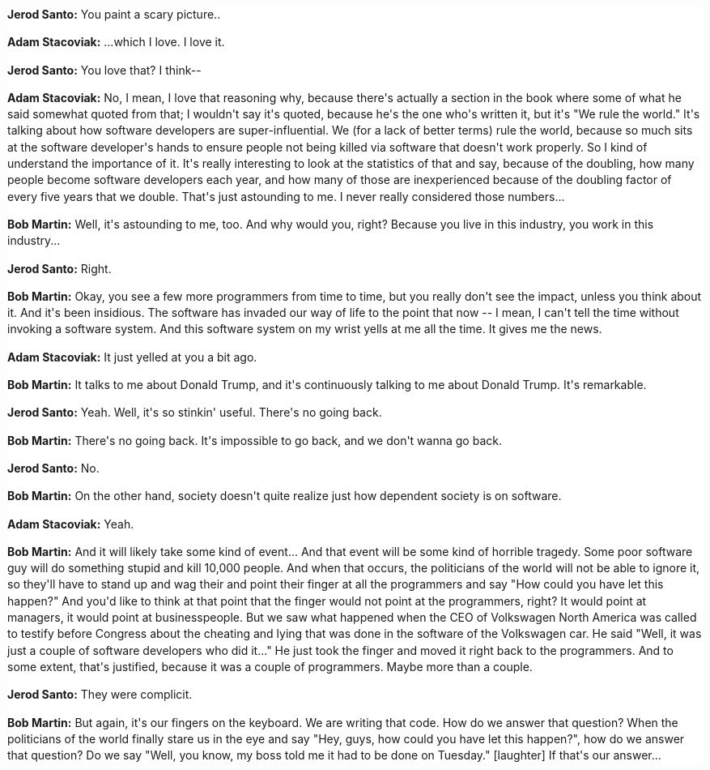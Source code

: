**Jerod Santo:** You paint a scary picture..

**Adam Stacoviak:** ...which I love. I love it.

**Jerod Santo:** You love that? I think--

**Adam Stacoviak:** No, I mean, I love that reasoning why, because there's actually a section in the book where some of what he said somewhat quoted from that; I wouldn't say it's quoted, because he's the one who's written it, but it's "We rule the world." It's talking about how software developers are super-influential. We (for a lack of better terms) rule the world, because so much sits at the software developer's hands to ensure people not being killed via software that doesn't work properly. So I kind of understand the importance of it. It's really interesting to look at the statistics of that and say, because of the doubling, how many people become software developers each year, and how many of those are inexperienced because of the doubling factor of every five years that we double. That's just astounding to me. I never really considered those numbers...

**Bob Martin:** Well, it's astounding to me, too. And why would you, right? Because you live in this industry, you work in this industry...

**Jerod Santo:** Right.

**Bob Martin:** Okay, you see a few more programmers from time to time, but you really don't see the impact, unless you think about it. And it's been insidious. The software has invaded our way of life to the point that now -- I mean, I can't tell the time without invoking a software system. And this software system on my wrist yells at me all the time. It gives me the news.

**Adam Stacoviak:** It just yelled at you a bit ago.

**Bob Martin:** It talks to me about Donald Trump, and it's continuously talking to me about Donald Trump. It's remarkable.

**Jerod Santo:** Yeah. Well, it's so stinkin' useful. There's no going back.

**Bob Martin:** There's no going back. It's impossible to go back, and we don't wanna go back.

**Jerod Santo:** No.

**Bob Martin:** On the other hand, society doesn't quite realize just how dependent society is on software.

**Adam Stacoviak:** Yeah.

**Bob Martin:** And it will likely take some kind of event... And that event will be some kind of horrible tragedy. Some poor software guy will do something stupid and kill 10,000 people. And when that occurs, the politicians of the world will not be able to ignore it, so they'll have to stand up and wag their and point their finger at all the programmers and say "How could you have let this happen?" And you'd like to think at that point that the finger would not point at the programmers, right? It would point at managers, it would point at businesspeople. But we saw what happened when the CEO of Volkswagen North America was called to testify before Congress about the cheating and lying that was done in the software of the Volkswagen car. He said "Well, it was just a couple of software developers who did it..." He just took the finger and moved it right back to the programmers. And to some extent, that's justified, because it was a couple of programmers. Maybe more than a couple.

**Jerod Santo:** They were complicit.

**Bob Martin:** But again, it's our fingers on the keyboard. We are writing that code. How do we answer that question? When the politicians of the world finally stare us in the eye and say "Hey, guys, how could you have let this happen?", how do we answer that question? Do we say "Well, you know, my boss told me it had to be done on Tuesday." \[laughter\] If that's our answer...
